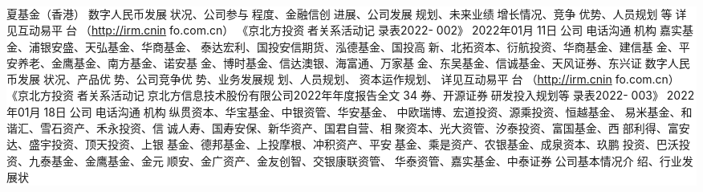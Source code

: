 夏基金（香港）
数字人民币发展
状况、公司参与
程度、金融信创
进展、公司发展
规划、未来业绩
增长情况、竞争
优势、人员规划
等
详见互动易平
台
（http://irm.cnin
fo.com.cn）
《京北方投资
者关系活动记
录表2022-
002》
2022年01月
11日
公司
电话沟通
机构
嘉实基金、浦银安盛、天弘基金、华商基金、
泰达宏利、国投安信期货、泓德基金、国投高
新、北拓资本、衍航投资、华商基金、建信基
金、平安养老、金鹰基金、南方基金、诺安基
金、博时基金、信达澳银、海富通、万家基
金、东吴基金、信诚基金、天风证券、东兴证
数字人民币发展
状况、产品优
势、公司竞争优
势、业务发展规
划、人员规划、
资本运作规划、
详见互动易平
台
（http://irm.cnin
fo.com.cn）
《京北方投资
者关系活动记
京北方信息技术股份有限公司2022年年度报告全文
34
券、开源证券
研发投入规划等
录表2022-
003》
2022年01月
18日
公司
电话沟通
机构
纵贯资本、华宝基金、中银资管、华安基金、
中欧瑞博、宏道投资、源乘投资、恒越基金、
易米基金、和谐汇、雪石资产、禾永投资、信
诚人寿、国寿安保、新华资产、国君自营、相
聚资本、光大资管、汐泰投资、富国基金、西
部利得、富安达、盛宇投资、顶天投资、上银
基金、德邦基金、上投摩根、冲积资产、平安
基金、乘是资产、农银基金、成泉资本、玖鹏
投资、巴沃投资、九泰基金、金鹰基金、金元
顺安、金广资产、金友创智、交银康联资管、
华泰资管、嘉实基金、中泰证券
公司基本情况介
绍、行业发展状